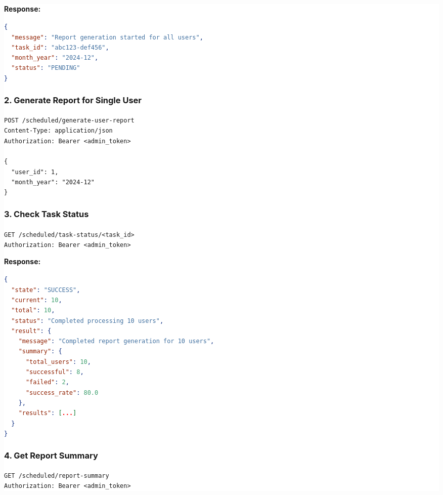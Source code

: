 **Response:**
```json
{
  "message": "Report generation started for all users",
  "task_id": "abc123-def456",
  "month_year": "2024-12",
  "status": "PENDING"
}
```

### 2. Generate Report for Single User
```http
POST /scheduled/generate-user-report
Content-Type: application/json
Authorization: Bearer <admin_token>

{
  "user_id": 1,
  "month_year": "2024-12"
}
```

### 3. Check Task Status
```http
GET /scheduled/task-status/<task_id>
Authorization: Bearer <admin_token>
```

**Response:**
```json
{
  "state": "SUCCESS",
  "current": 10,
  "total": 10,
  "status": "Completed processing 10 users",
  "result": {
    "message": "Completed report generation for 10 users",
    "summary": {
      "total_users": 10,
      "successful": 8,
      "failed": 2,
      "success_rate": 80.0
    },
    "results": [...]
  }
}
```

### 4. Get Report Summary
```http
GET /scheduled/report-summary
Authorization: Bearer <admin_token>
```
